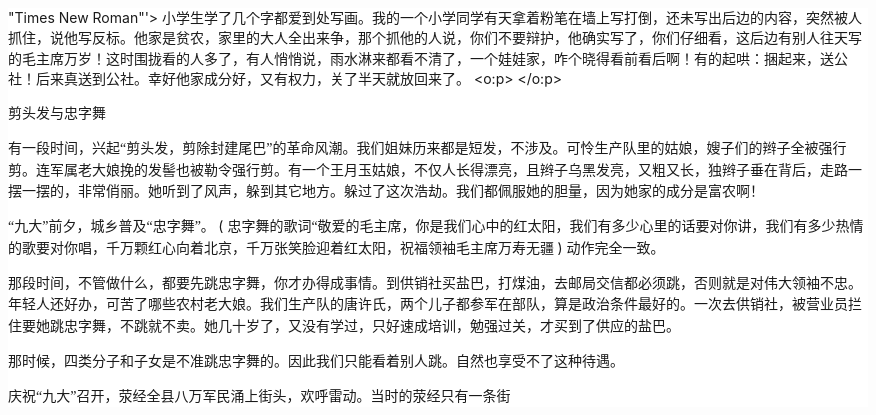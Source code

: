 "Times New Roman"'>
   小学生学了几个字都爱到处写画。我的一个小学同学有天拿着粉笔在墙上写打倒，还未写出后边的内容，突然被人抓住，说他写反标。他家是贫农，家里的大人全出来争，那个抓他的人说，你们不要辩护，他确实写了，你们仔细看，这后边有别人往天写的毛主席万岁！这时围拢看的人多了，有人悄悄说，雨水淋来都看不清了，一个娃娃家，咋个晓得看前看后啊！有的起哄：捆起来，送公社！后来真送到公社。幸好他家成分好，又有权力，关了半天就放回来了。
  </span>
  <o:p>
  </o:p>
 </p>
 <p class="MsoNormal">
  <span lang="ZH-CN" style='font-family:宋体;mso-ascii-font-family:
"Times New Roman"'>
   剪头发与忠字舞
  </span>
  <o:p>
  </o:p>
 </p>
 <p class="MsoNormal">
  <span lang="ZH-CN" style='font-family:宋体;mso-ascii-font-family:
"Times New Roman"'>
   有一段时间，兴起“剪头发，剪除封建尾巴”的革命风潮。我们姐妹历来都是短发，不涉及。可怜生产队里的姑娘，嫂子们的辫子全被强行剪。连军属老大娘挽的发髻也被勒令强行剪。有一个王月玉姑娘，不仅人长得漂亮，且辫子乌黑发亮，又粗又长，独辫子垂在背后，走路一摆一摆的，非常俏丽。她听到了风声，躲到其它地方。躲过了这次浩劫。我们都佩服她的胆量，因为她家的成分是富农啊！
  </span>
  <o:p>
  </o:p>
 </p>
 <p class="MsoNormal">
  <span lang="ZH-CN" style='font-family:宋体;mso-ascii-font-family:
"Times New Roman"'>
   “九大”前夕，城乡普及“忠字舞”。
  </span>
  (
  <span lang="ZH-CN" style='font-family:
宋体;mso-ascii-font-family:"Times New Roman"'>
   忠字舞的歌词“敬爱的毛主席，你是我们心中的红太阳，我们有多少心里的话要对你讲，我们有多少热情的歌要对你唱，千万颗红心向着北京，千万张笑脸迎着红太阳，祝福领袖毛主席万寿无疆
  </span>
  )
  <span lang="ZH-CN" style='font-family:宋体;mso-ascii-font-family:"Times New Roman"'>
   动作完全一致。
  </span>
  <o:p>
  </o:p>
 </p>
 <p class="MsoNormal">
  <span lang="ZH-CN" style='font-family:宋体;mso-ascii-font-family:
"Times New Roman"'>
   那段时间，不管做什么，都要先跳忠字舞，你才办得成事情。到供销社买盐巴，打煤油，去邮局交信都必须跳，否则就是对伟大领袖不忠。年轻人还好办，可苦了哪些农村老大娘。我们生产队的唐许氏，两个儿子都参军在部队，算是政治条件最好的。一次去供销社，被营业员拦住要她跳忠字舞，不跳就不卖。她几十岁了，又没有学过，只好速成培训，勉强过关，才买到了供应的盐巴。
  </span>
  <o:p>
  </o:p>
 </p>
 <p class="MsoNormal">
  <span lang="ZH-CN" style='font-family:宋体;mso-ascii-font-family:
"Times New Roman"'>
   那时候，四类分子和子女是不准跳忠字舞的。因此我们只能看着别人跳。自然也享受不了这种待遇。
  </span>
  <o:p>
  </o:p>
 </p>
 <p class="MsoNormal">
  <span lang="ZH-CN" style='font-family:宋体;mso-ascii-font-family:
"Times New Roman"'>
   庆祝“九大”召开，荥经全县八万军民涌上街头，欢呼雷动。当时的荥经只有一条街
  </span>